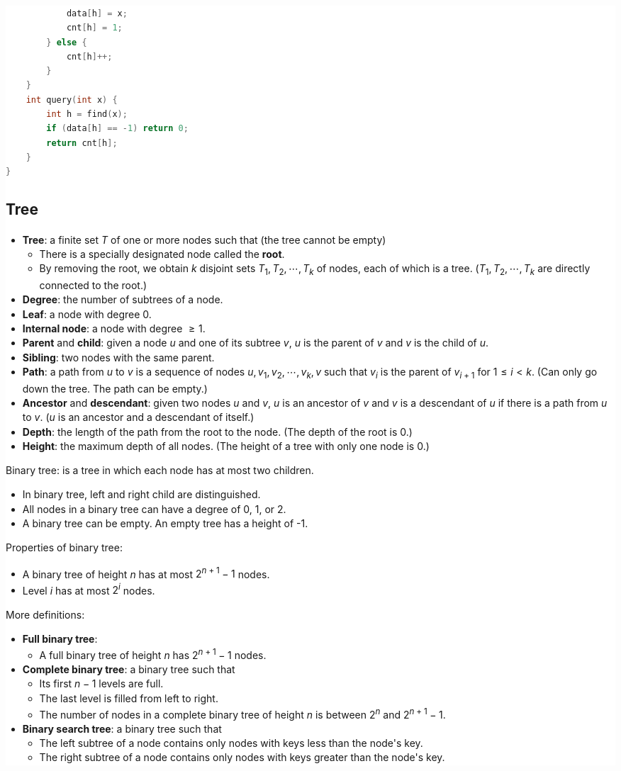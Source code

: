 ```cpp
            data[h] = x;
            cnt[h] = 1;
        } else {
            cnt[h]++;
        }
    }
    int query(int x) {
        int h = find(x);
        if (data[h] == -1) return 0;
        return cnt[h];
    }
}
```

## Tree

- **Tree**: a finite set $T$ of one or more nodes such that (the tree cannot be empty)
    - There is a specially designated node called the **root**.
    - By removing the root, we obtain $k$ disjoint sets $T_1, T_2, \cdots, T_k$ of nodes, each of which is a tree. ($T_1, T_2, \cdots, T_k$ are directly connected to the root.)
- **Degree**: the number of subtrees of a node.
- **Leaf**: a node with degree 0.
- **Internal node**: a node with degree $\geq 1$.
- **Parent** and **child**: given a node $u$ and one of its subtree $v$, $u$ is the parent of $v$ and $v$ is the child of $u$.
- **Sibling**: two nodes with the same parent.
- **Path**: a path from $u$ to $v$ is a sequence of nodes $u, v_1, v_2, \cdots, v_k, v$ such that $v_i$ is the parent of $v_{i+1}$ for $1 \leq i < k$. (Can only go down the tree. The path can be empty.)
- **Ancestor** and **descendant**: given two nodes $u$ and $v$, $u$ is an ancestor of $v$ and $v$ is a descendant of $u$ if there is a path from $u$ to $v$. ($u$ is an ancestor and a descendant of itself.)
- **Depth**: the length of the path from the root to the node. (The depth of the root is 0.)
- **Height**: the maximum depth of all nodes. (The height of a tree with only one node is 0.)

Binary tree: is a tree in which each node has at most two children.
- In binary tree, left and right child are distinguished.
- All nodes in a binary tree can have a degree of 0, 1, or 2.
- A binary tree can be empty. An empty tree has a height of -1.

Properties of binary tree:
- A binary tree of height $n$ has at most $2^{n+1} - 1$ nodes.
- Level $i$ has at most $2^i$ nodes.

More definitions:
- **Full binary tree**:
    - A full binary tree of height $n$ has $2^{n+1} - 1$ nodes.
- **Complete binary tree**: a binary tree such that
    - Its first $n-1$ levels are full.
    - The last level is filled from left to right.
    - The number of nodes in a complete binary tree of height $n$ is between $2^n$ and $2^{n+1} - 1$.
- **Binary search tree**: a binary tree such that
    - The left subtree of a node contains only nodes with keys less than the node's key.
    - The right subtree of a node contains only nodes with keys greater than the node's key.

